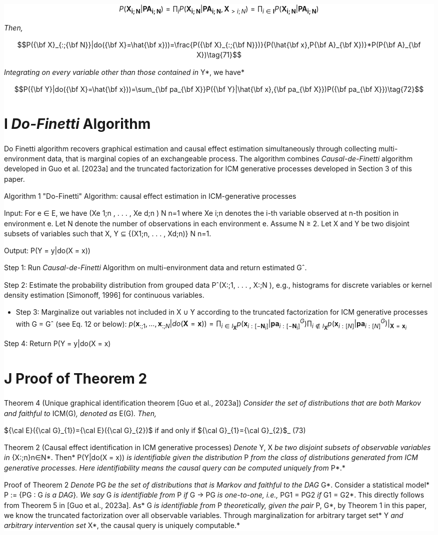 $$P(\mathbf{X_{i;N}}|\mathbf{PA_{i;N}})=\prod_{i}P(\mathbf{X_{i;N}}|\mathbf{PA_{i;N}},\mathbf{X}_{>i;N})=\prod_{i\in\mathbf{I}}P(\mathbf{X_{i;N}}|\mathbf{PA_{i;N}})\tag{70}$$

*Then,*

$$P({\bf X}_{:;{\bf N}}|do({\bf X}=\hat{\bf x}))=\frac{P({\bf X}_{:;{\bf N}})}{P(\hat{\bf x},P{\bf A}_{\bf X})}*P(P{\bf A}_{\bf X})\tag{71}$$

*Integrating on every variable other than those contained in* Y*, we have*

$$P({\bf Y}|do({\bf X}=\hat{\bf x}))=\sum_{\bf pa_{\bf X}}P({\bf Y}|\hat{\bf x},{\bf pa_{\bf X}})P({\bf pa_{\bf X}})\tag{72}$$

# I *Do-Finetti* Algorithm

Do Finetti algorithm recovers graphical estimation and causal effect estimation simultaneously through collecting multi-environment data, that is marginal copies of an exchangeable process. The algorithm combines *Causal-de-Finetti* algorithm developed in Guo et al. [2023a] and the truncated factorization for ICM generative processes developed in Section 3 of this paper.

Algorithm 1 "Do-Finetti" Algorithm: causal effect estimation in ICM-generative processes

Input: For e ∈ E, we have (Xe 1;n , . . . , Xe d;n ) N n=1 where Xe i;n denotes the i-th variable observed at n-th position in environment e. Let N denote the number of observations in each environment e. Assume N ≥ 2. Let X and Y be two disjoint subsets of variables such that X, Y ⊆ {(X1;n, . . . , Xd;n)} N n=1.

Output: P(Y = y|do(X = x))

Step 1: Run *Causal-de-Finetti* Algorithm on multi-environment data and return estimated Gˆ.

Step 2: Estimate the probability distribution from grouped data Pˆ(X:;1, . . . , X:;N ), e.g., histograms for discrete variables or kernel density estimation [Simonoff, 1996] for continuous variables.

- Step 3: Marginalize out variables not included in X ∪ Y according to the truncated factorization for ICM generative processes with G = Gˆ (see Eq. 12 or below):
$p(\mathbf{x}_{:;1},\ldots,\mathbf{x}_{:;N}|do(\mathbf{X}=\mathbf{x}))=\prod_{i\in I_{\mathbf{X}}}p(\mathbf{x}_{i:[-\mathbf{N}_{i}]}|\mathbf{pa}_{i:[-\mathbf{N}_{i}]}^{G})\prod_{i\not\in I_{\mathbf{X}}}p(\mathbf{x}_{i:[N]}|\mathbf{pa}_{i:[N]}^{G})|_{\mathbf{X}=\mathbf{x}_{i}}$

Step 4: Return P(Y = y|do(X = x)

# J Proof of Theorem 2

Theorem 4 (Unique graphical identification theorem [Guo et al., 2023a]) *Consider the set of distributions that are both Markov and faithful to* ICM(G)*, denoted as* E(G)*. Then,*

${\cal E}({\cal G}_{1})={\cal E}({\cal G}_{2})$ if and only if ${\cal G}_{1}={\cal G}_{2}$_ (73)

Theorem 2 (Causal effect identification in ICM generative processes) *Denote* Y, X *be two disjoint subsets of observable variables in* {X:;n}n∈N*. Then* P(Y|do(X = x)) *is identifiable given the distribution* P *from the class of distributions generated from ICM generative processes. Here identifiability means the causal query can be computed uniquely from* P*.*

Proof of Theorem 2 *Denote* PG *be the set of distributions that is Markov and faithful to the DAG* G*. Consider a statistical model* P := {PG : G *is a DAG*}*. We say* G *is identifiable from* P *if* G → PG *is one-to-one, i.e.,* PG1 = PG2 *if* G1 = G2*. This directly follows from Theorem 5 in [Guo et al., 2023a]. As* G *is identifiable from* P *theoretically, given the pair* P, G*, by Theorem 1 in this paper, we know the truncated factorization over all observable variables. Through marginalization for arbitrary target set* Y *and arbitrary intervention set* X*, the causal query is uniquely computable.*
